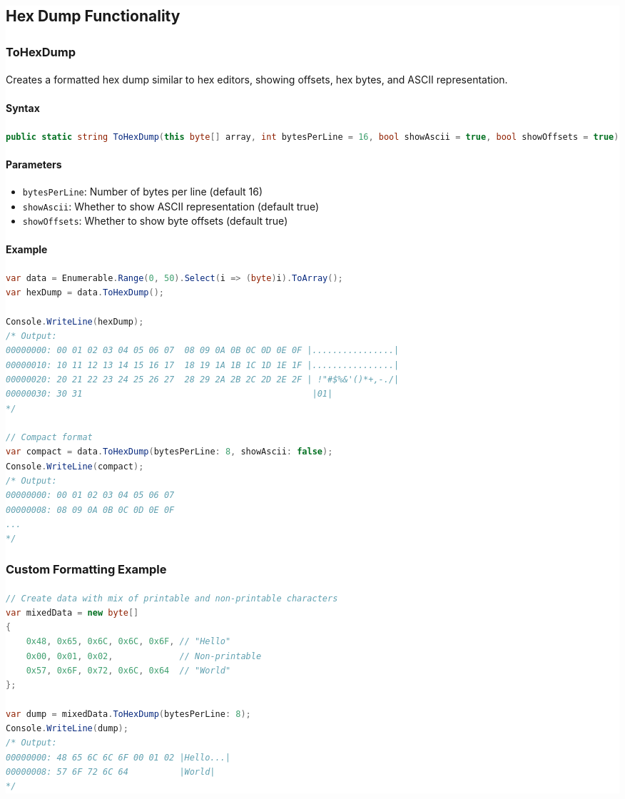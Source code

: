 ## Hex Dump Functionality

### ToHexDump
Creates a formatted hex dump similar to hex editors, showing offsets, hex bytes, and ASCII representation.

#### Syntax
```csharp
public static string ToHexDump(this byte[] array, int bytesPerLine = 16, bool showAscii = true, bool showOffsets = true)
```

#### Parameters
- `bytesPerLine`: Number of bytes per line (default 16)
- `showAscii`: Whether to show ASCII representation (default true)
- `showOffsets`: Whether to show byte offsets (default true)

#### Example
```csharp
var data = Enumerable.Range(0, 50).Select(i => (byte)i).ToArray();
var hexDump = data.ToHexDump();

Console.WriteLine(hexDump);
/* Output:
00000000: 00 01 02 03 04 05 06 07  08 09 0A 0B 0C 0D 0E 0F |................|
00000010: 10 11 12 13 14 15 16 17  18 19 1A 1B 1C 1D 1E 1F |................|
00000020: 20 21 22 23 24 25 26 27  28 29 2A 2B 2C 2D 2E 2F | !"#$%&'()*+,-./|
00000030: 30 31                                             |01|
*/

// Compact format
var compact = data.ToHexDump(bytesPerLine: 8, showAscii: false);
Console.WriteLine(compact);
/* Output:
00000000: 00 01 02 03 04 05 06 07
00000008: 08 09 0A 0B 0C 0D 0E 0F
...
*/
```

### Custom Formatting Example
```csharp
// Create data with mix of printable and non-printable characters
var mixedData = new byte[]
{
    0x48, 0x65, 0x6C, 0x6C, 0x6F, // "Hello"
    0x00, 0x01, 0x02,             // Non-printable
    0x57, 0x6F, 0x72, 0x6C, 0x64  // "World"
};

var dump = mixedData.ToHexDump(bytesPerLine: 8);
Console.WriteLine(dump);
/* Output:
00000000: 48 65 6C 6C 6F 00 01 02 |Hello...|
00000008: 57 6F 72 6C 64          |World|
*/
```
